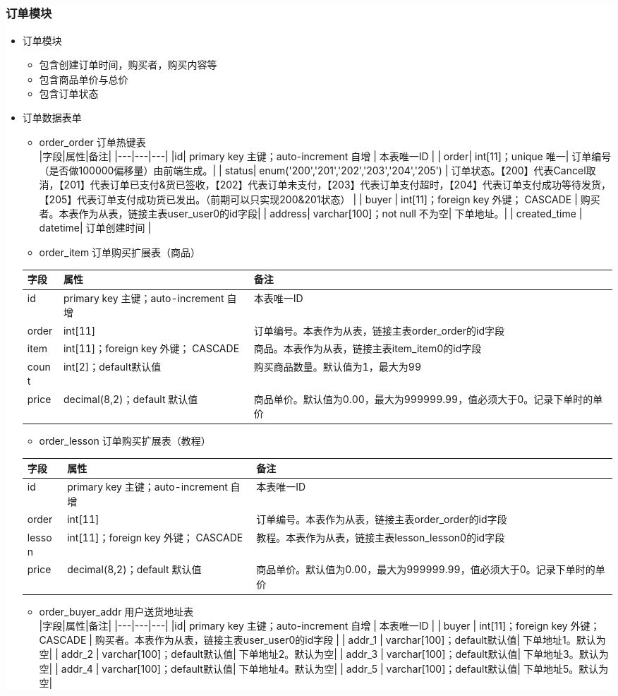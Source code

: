 


### 订单模块  
+ 订单模块  
  + 包含创建订单时间，购买者，购买内容等  
  + 包含商品单价与总价  
  + 包含订单状态  

+ 订单数据表单  

  + order_order	订单热键表  
  |字段|属性|备注|
  |---|---|---|
  |id| primary key 主键；auto-increment 自增 | 本表唯一ID |
  | order| int[11]；unique 唯一| 订单编号（是否做100000偏移量）由前端生成。|
  | status| enum('200','201','202','203','204','205') | 订单状态。【200】代表Cancel取消，【201】代表订单已支付&货已签收，【202】代表订单未支付，【203】代表订单支付超时，【204】代表订单支付成功等待发货，【205】代表订单支付成功货已发出。（前期可以只实现200&201状态） |
  | buyer | int[11]；foreign key 外键； CASCADE | 购买者。本表作为从表，链接主表user_user0的id字段|
  | address| varchar[100]；not null 不为空| 下单地址。|
  | created_time | datetime| 订单创建时间 |

  + order_item 	订单购买扩展表（商品）  

  |字段|属性|备注|
  |---|---|---|
  |id| primary key 主键；auto-increment 自增 | 本表唯一ID |
  | order| int[11]  | 订单编号。本表作为从表，链接主表order_order的id字段|
  | item| int[11]；foreign key 外键； CASCADE   | 商品。本表作为从表，链接主表item_item0的id字段 |
  | count | int[2]；default默认值| 购买商品数量。默认值为1，最大为99|
  | price | decimal(8,2)；default 默认值| 商品单价。默认值为0.00，最大为999999.99，值必须大于0。记录下单时的单价 |

  

  + order_lesson 订单购买扩展表（教程）  

  |字段|属性|备注|
  |---|---|---|
  |id| primary key 主键；auto-increment 自增 | 本表唯一ID |
  | order  | int[11] | 订单编号。本表作为从表，链接主表order_order的id字段|
  | lesson | int[11]；foreign key 外键； CASCADE   | 教程。本表作为从表，链接主表lesson_lesson0的id字段|
  | price  | decimal(8,2)；default 默认值 | 商品单价。默认值为0.00，最大为999999.99，值必须大于0。记录下单时的单价 |

  
  + order_buyer_addr	用户送货地址表  
  |字段|属性|备注|
  |---|---|---|
  |id| primary key 主键；auto-increment 自增 | 本表唯一ID |
  | buyer  | int[11]；foreign key 外键； CASCADE   | 购买者。本表作为从表，链接主表user_user0的id字段 |
  | addr_1 | varchar[100]；default默认值| 下单地址1。默认为空|
  | addr_2 | varchar[100]；default默认值| 下单地址2。默认为空|
  | addr_3 | varchar[100]；default默认值| 下单地址3。默认为空|
  | addr_4 | varchar[100]；default默认值| 下单地址4。默认为空|
  | addr_5 | varchar[100]；default默认值| 下单地址5。默认为空|
